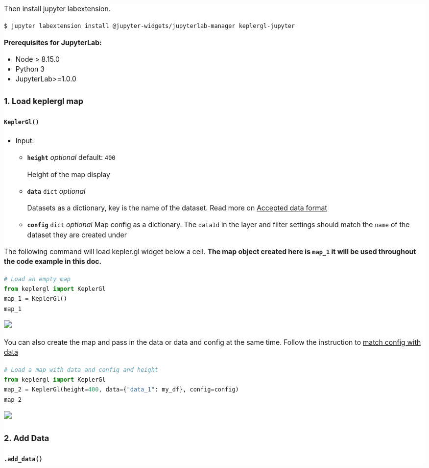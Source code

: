 Then install jupyter labextension.

```text
$ jupyter labextension install @jupyter-widgets/jupyterlab-manager keplergl-jupyter
```

**Prerequisites for JupyterLab:**

* Node &gt; 8.15.0
* Python 3
* JupyterLab&gt;=1.0.0

### 1. Load keplergl map

#### `KeplerGl()`

* Input:
  * **`height`** _optional_ default: `400`

    Height of the map display

  * **`data`** `dict` _optional_

    Datasets as a dictionary, key is the name of the dataset. Read more on [Accepted data format](user-guide.md#3-data-format)

  * **`config`** `dict` _optional_ Map config as a dictionary. The `dataId` in the layer and filter settings should match the `name` of the dataset they are created under

The following command will load kepler.gl widget below a cell. **The map object created here is `map_1` it will be used throughout the code example in this doc.**

```python
# Load an empty map
from keplergl import KeplerGl
map_1 = KeplerGl()
map_1
```

![](https://d1a3f4spazzrp4.cloudfront.net/kepler.gl/documentation/jupyter_empty_map.png)

You can also create the map and pass in the data or data and config at the same time. Follow the instruction to [match config with data](https://github.com/keplergl/kepler.gl/tree/f6f52361683304ed9d62029fbf268582543aebae/docs/keplergl-jupyter/match-config-w-data/README.md)

```python
# Load a map with data and config and height
from keplergl import KeplerGl
map_2 = KeplerGl(height=400, data={"data_1": my_df}, config=config)
map_2
```

![](https://d1a3f4spazzrp4.cloudfront.net/kepler.gl/documentation/jupyter_widget.png)

### 2. Add Data

#### `.add_data()`
